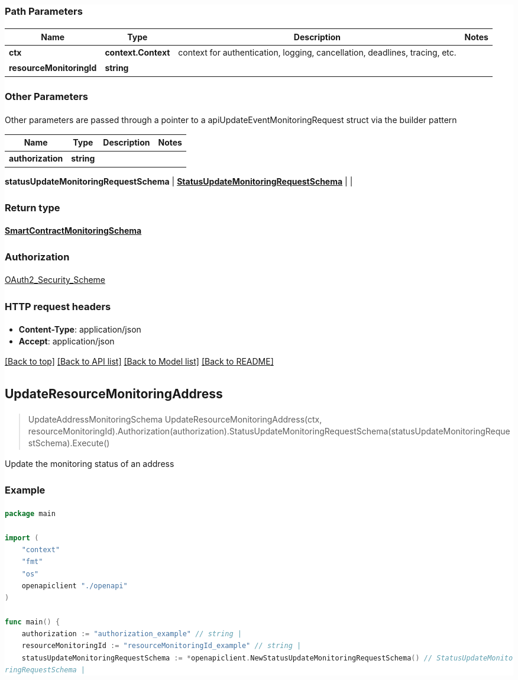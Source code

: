 ### Path Parameters


Name | Type | Description  | Notes
------------- | ------------- | ------------- | -------------
**ctx** | **context.Context** | context for authentication, logging, cancellation, deadlines, tracing, etc.
**resourceMonitoringId** | **string** |  | 

### Other Parameters

Other parameters are passed through a pointer to a apiUpdateEventMonitoringRequest struct via the builder pattern


Name | Type | Description  | Notes
------------- | ------------- | ------------- | -------------
 **authorization** | **string** |  | 

 **statusUpdateMonitoringRequestSchema** | [**StatusUpdateMonitoringRequestSchema**](StatusUpdateMonitoringRequestSchema.md) |  | 

### Return type

[**SmartContractMonitoringSchema**](SmartContractMonitoringSchema.md)

### Authorization

[OAuth2_Security_Scheme](../README.md#OAuth2_Security_Scheme)

### HTTP request headers

- **Content-Type**: application/json
- **Accept**: application/json

[[Back to top]](#) [[Back to API list]](../README.md#documentation-for-api-endpoints)
[[Back to Model list]](../README.md#documentation-for-models)
[[Back to README]](../README.md)


## UpdateResourceMonitoringAddress

> UpdateAddressMonitoringSchema UpdateResourceMonitoringAddress(ctx, resourceMonitoringId).Authorization(authorization).StatusUpdateMonitoringRequestSchema(statusUpdateMonitoringRequestSchema).Execute()

Update the monitoring status of an address



### Example

```go
package main

import (
    "context"
    "fmt"
    "os"
    openapiclient "./openapi"
)

func main() {
    authorization := "authorization_example" // string | 
    resourceMonitoringId := "resourceMonitoringId_example" // string | 
    statusUpdateMonitoringRequestSchema := *openapiclient.NewStatusUpdateMonitoringRequestSchema() // StatusUpdateMonitoringRequestSchema | 

```